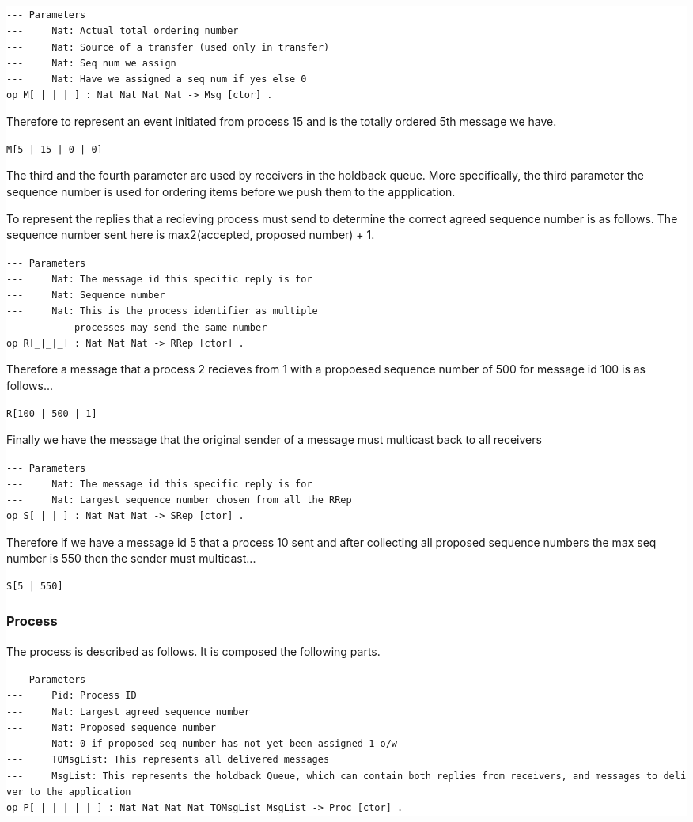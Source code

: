 	--- Parameters
	--- 	Nat: Actual total ordering number
	--- 	Nat: Source of a transfer (used only in transfer)
	--- 	Nat: Seq num we assign
	--- 	Nat: Have we assigned a seq num if yes else 0
	op M[_|_|_|_] : Nat Nat Nat Nat -> Msg [ctor] .


Therefore to represent an event initiated from process 15 and is the totally ordered 5th message we have.

	M[5 | 15 | 0 | 0]

The third and the fourth parameter are used by receivers in the holdback queue.
More specifically, the third parameter the sequence number is used for ordering items before we push them to the appplication.

To represent the replies that a recieving process must send to determine the correct agreed sequence number is as follows.
The sequence number sent here is max2(accepted, proposed number) + 1.

	--- Parameters
	--- 	Nat: The message id this specific reply is for
	--- 	Nat: Sequence number
	--- 	Nat: This is the process identifier as multiple
	--- 		processes may send the same number
	op R[_|_|_] : Nat Nat Nat -> RRep [ctor] .

Therefore a message that a process 2 recieves from 1 with a propoesed sequence number of 500 for message id 100 is as follows...

	R[100 | 500 | 1]

Finally we have the message that the original sender of a message must multicast back to all receivers

	--- Parameters
	--- 	Nat: The message id this specific reply is for
	--- 	Nat: Largest sequence number chosen from all the RRep
	op S[_|_|_] : Nat Nat Nat -> SRep [ctor] .

Therefore if we have a message id 5 that a process 10 sent and after collecting all proposed sequence numbers the max seq number is 550 then the sender must multicast...

	S[5 | 550]

### Process

The process is described as follows.
It is composed the following parts.

	--- Parameters
	--- 	Pid: Process ID
	--- 	Nat: Largest agreed sequence number
	--- 	Nat: Proposed sequence number
	--- 	Nat: 0 if proposed seq number has not yet been assigned 1 o/w
	--- 	TOMsgList: This represents all delivered messages
	--- 	MsgList: This represents the holdback Queue, which can contain both replies from receivers, and messages to deliver to the application
	op P[_|_|_|_|_|_] : Nat Nat Nat Nat TOMsgList MsgList -> Proc [ctor] .
